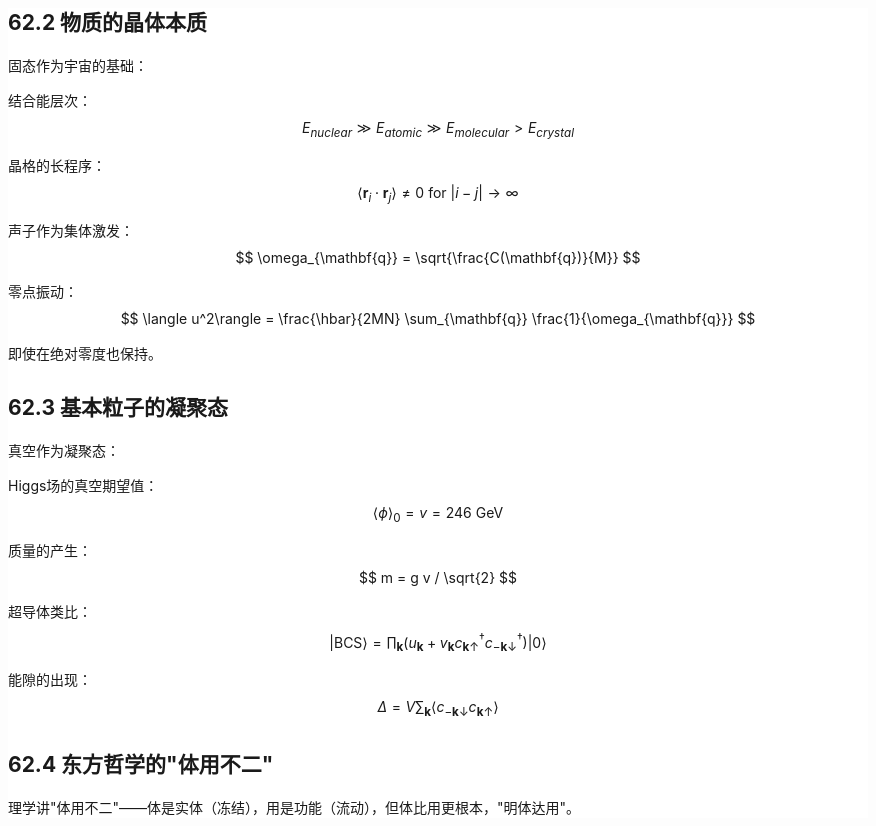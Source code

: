 ## 62.2 物质的晶体本质

固态作为宇宙的基础：

结合能层次：
$$
E_{nuclear} \gg E_{atomic} \gg E_{molecular} > E_{crystal}
$$

晶格的长程序：
$$
\langle\mathbf{r}_i \cdot \mathbf{r}_j\rangle \neq 0 \text{ for } |i-j| \to \infty
$$

声子作为集体激发：
$$
\omega_{\mathbf{q}} = \sqrt{\frac{C(\mathbf{q})}{M}}
$$

零点振动：
$$
\langle u^2\rangle = \frac{\hbar}{2MN} \sum_{\mathbf{q}} \frac{1}{\omega_{\mathbf{q}}}
$$

即使在绝对零度也保持。

## 62.3 基本粒子的凝聚态

真空作为凝聚态：

Higgs场的真空期望值：
$$
\langle\phi\rangle_0 = v = 246 \text{ GeV}
$$

质量的产生：
$$
m = g v / \sqrt{2}
$$

超导体类比：
$$
|\text{BCS}\rangle = \prod_{\mathbf{k}} (u_{\mathbf{k}} + v_{\mathbf{k}} c_{\mathbf{k}\uparrow}^\dagger c_{-\mathbf{k}\downarrow}^\dagger)|0\rangle
$$

能隙的出现：
$$
\Delta = V \sum_{\mathbf{k}} \langle c_{-\mathbf{k}\downarrow} c_{\mathbf{k}\uparrow}\rangle
$$

## 62.4 东方哲学的"体用不二"

理学讲"体用不二"——体是实体（冻结），用是功能（流动），但体比用更根本，"明体达用"。
